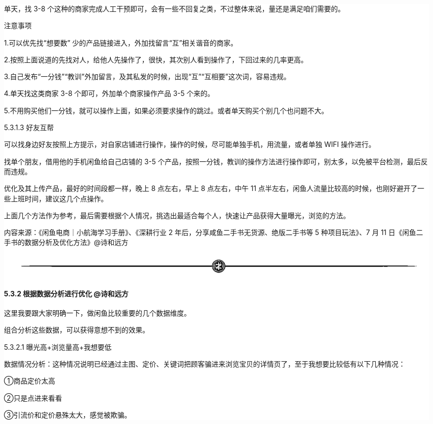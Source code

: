 单天，找 3-8 个这种的商家完成人工干预即可，会有一些不回复之类，不过整体来说，量还是满足咱们需要的。

注意事项

1.可以优先找“想要数” 少的产品链接进入，外加找留言“互”相关谐音的商家。

2.按照上面说道的先找对人，给他人先操作了，很快，其次别人看到操作了，下回过来的几率更高。

3.自己发布“一分钱”“教训”外加留言，及其私发的时候，出现“互”“互相要”这次词，容易违规。

4.单天找这类商家 3-8 个即可，外加单个商家操作产品 3-5 个来的。

5.不用购买他们一分钱，就可以操作上面，如果必须要求操作的跳过。或者单天购买个别几个也问题不大。

5.3.1.3 好友互帮

可以找身边好友按照上方提示，对自家店铺进行操作，操作的时候，尽可能单独手机，用流量，或者单独 WIFI 操作进行。

找单个朋友，借用他的手机闲鱼给自己店铺的 3-5 个产品，按照一分钱，教训的操作方法进行操作即可，别太多，以免被平台检测，最后反而违规。

优化及其上传产品，最好的时间段都一样，晚上 8 点左右，早上 8 点左右，中午 11 点半左右，闲鱼人流量比较高的时候，也刚好避开了一些上班时间，建议这几个点操作。

上面几个方法作为参考，最后需要根据个人情况，挑选出最适合每个人，快速让产品获得大量曝光，浏览的方法。

内容来源：《闲鱼电商｜小航海学习手册》、《深耕行业 2 年后，分享咸鱼二手书无货源、绝版二手书等 5 种项目玩法》、7 月 11 日《闲鱼二手书的数据分析及优化方法》@诗和远方

![](img/d0dfa4294b300be5c9f25c433cde2e0a.png)

#### 5.3.2 根据数据分析进行优化 @诗和远方

这里我要跟大家明确一下，做闲鱼比较重要的几个数据维度。

组合分析这些数据，可以获得意想不到的效果。

5.3.2.1 曝光高+浏览量高+我想要低

数据情况分析：这种情况说明已经通过主图、定价、关键词把顾客骗进来浏览宝贝的详情页了，至于我想要比较低有以下几种情况：

①商品定价太高

②只是点进来看看

③引流价和定价悬殊太大，感觉被欺骗。
